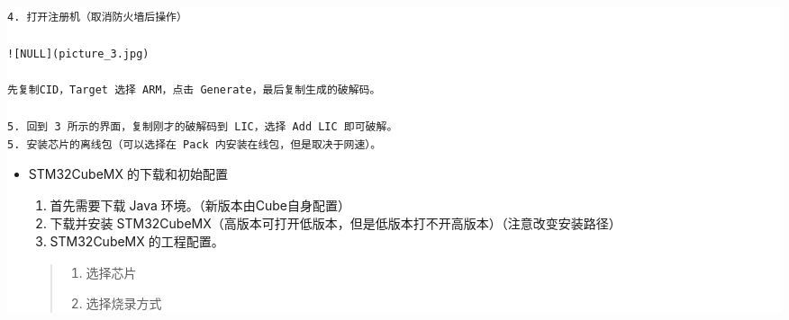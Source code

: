     4. 打开注册机（取消防火墙后操作）

    ![NULL](picture_3.jpg)

    先复制CID，Target 选择 ARM，点击 Generate，最后复制生成的破解码。

    5. 回到 3 所示的界面，复制刚才的破解码到 LIC，选择 Add LIC 即可破解。
    5. 安装芯片的离线包（可以选择在 Pack 内安装在线包，但是取决于网速）。

- STM32CubeMX 的下载和初始配置

    1. 首先需要下载 Java 环境。（新版本由Cube自身配置）
    2. 下载并安装 STM32CubeMX（高版本可打开低版本，但是低版本打不开高版本）（注意改变安装路径）
    3. STM32CubeMX 的工程配置。

    > 1. 选择芯片
    >
    > 2. 选择烧录方式
    >